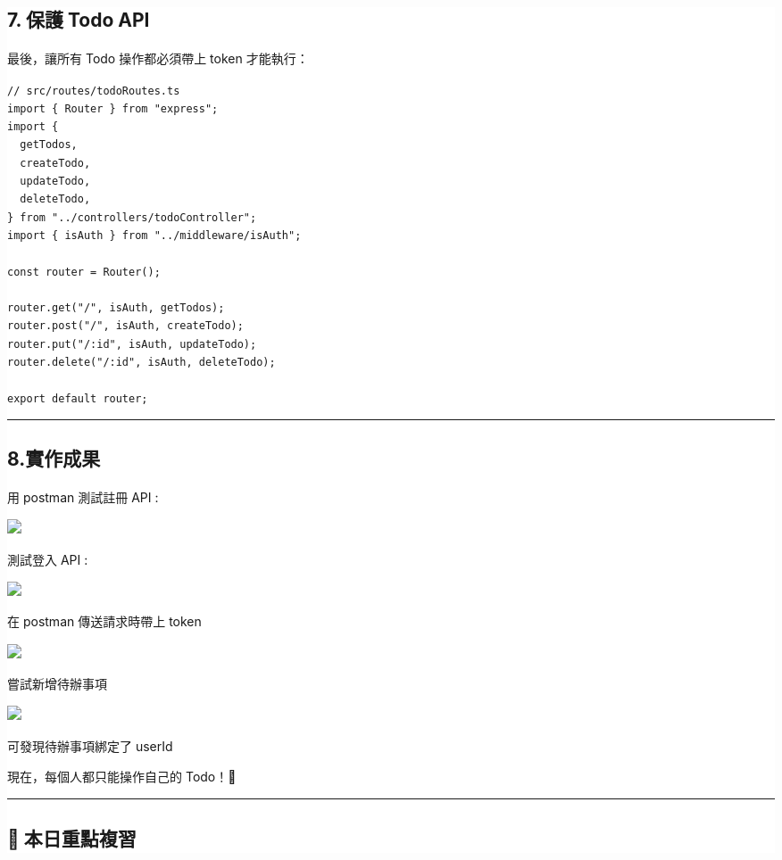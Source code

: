 
## 7. 保護 Todo API

最後，讓所有 Todo 操作都必須帶上 token 才能執行：

```tsx
// src/routes/todoRoutes.ts
import { Router } from "express";
import {
  getTodos,
  createTodo,
  updateTodo,
  deleteTodo,
} from "../controllers/todoController";
import { isAuth } from "../middleware/isAuth";

const router = Router();

router.get("/", isAuth, getTodos);
router.post("/", isAuth, createTodo);
router.put("/:id", isAuth, updateTodo);
router.delete("/:id", isAuth, deleteTodo);

export default router;
```

---

## 8.實作成果

用 postman 測試註冊 API :

![](https://github.com/ArvinYang1925/iThome-2025/blob/main/images/Day15-JWT/1-register.png?raw=true)

測試登入 API :

![](https://github.com/ArvinYang1925/iThome-2025/blob/main/images/Day15-JWT/2-login.png?raw=true)

在 postman 傳送請求時帶上 token

![](https://github.com/ArvinYang1925/iThome-2025/blob/main/images/Day15-JWT/3-token.png?raw=true)

嘗試新增待辦事項

![](https://github.com/ArvinYang1925/iThome-2025/blob/main/images/Day15-JWT/4-add-todo.png?raw=true)

可發現待辦事項綁定了 userId

現在，每個人都只能操作自己的 Todo！🎉

---

## 🔑 本日重點複習
